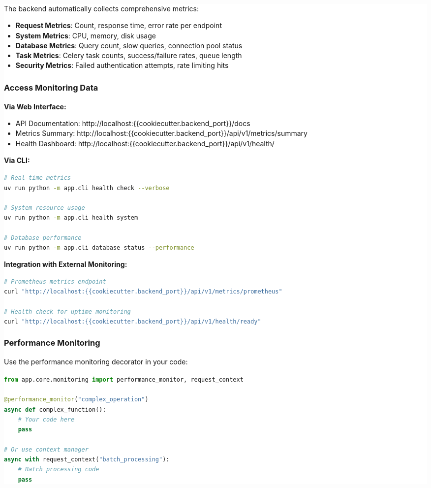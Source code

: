 The backend automatically collects comprehensive metrics:

- **Request Metrics**: Count, response time, error rate per endpoint
- **System Metrics**: CPU, memory, disk usage
- **Database Metrics**: Query count, slow queries, connection pool status
- **Task Metrics**: Celery task counts, success/failure rates, queue length
- **Security Metrics**: Failed authentication attempts, rate limiting hits

### Access Monitoring Data

**Via Web Interface:**
- API Documentation: http://localhost:{{cookiecutter.backend_port}}/docs
- Metrics Summary: http://localhost:{{cookiecutter.backend_port}}/api/v1/metrics/summary
- Health Dashboard: http://localhost:{{cookiecutter.backend_port}}/api/v1/health/

**Via CLI:**
```bash
# Real-time metrics
uv run python -m app.cli health check --verbose

# System resource usage
uv run python -m app.cli health system

# Database performance
uv run python -m app.cli database status --performance
```

**Integration with External Monitoring:**

```bash
# Prometheus metrics endpoint
curl "http://localhost:{{cookiecutter.backend_port}}/api/v1/metrics/prometheus"

# Health check for uptime monitoring
curl "http://localhost:{{cookiecutter.backend_port}}/api/v1/health/ready"
```

### Performance Monitoring

Use the performance monitoring decorator in your code:

```python
from app.core.monitoring import performance_monitor, request_context

@performance_monitor("complex_operation")
async def complex_function():
    # Your code here
    pass

# Or use context manager
async with request_context("batch_processing"):
    # Batch processing code
    pass
```
